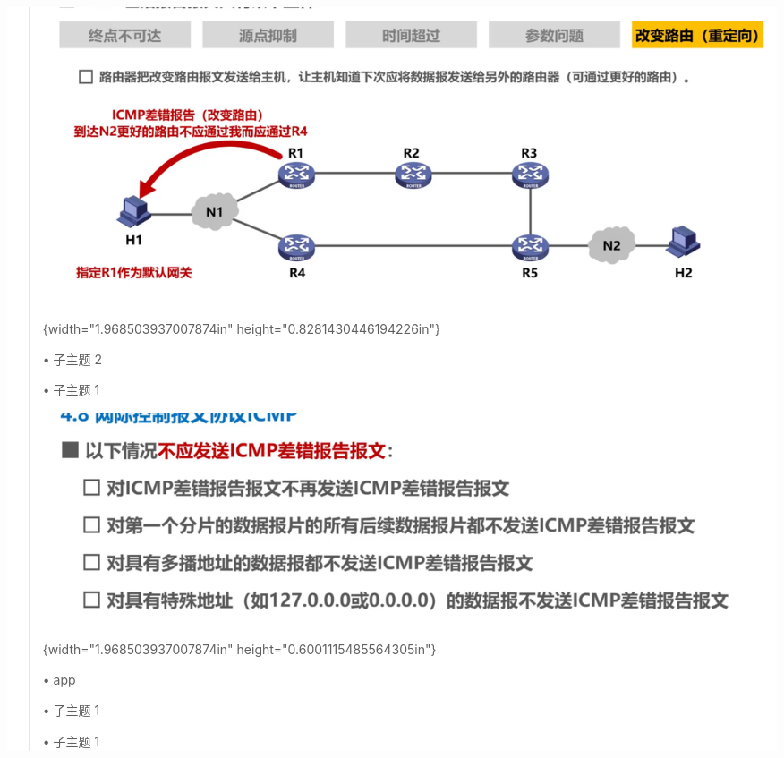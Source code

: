 > ![desc](./myMediaFolder/media/template_document.xml_image165.png){width="1.968503937007874in"
> height="0.8281430446194226in"}
>
> • 子主题 2
>
> • 子主题 1
>
> ![desc](./myMediaFolder/media/template_document.xml_image166.png){width="1.968503937007874in"
> height="0.6001115485564305in"}
>
> • app
>
> • 子主题 1
>
> • 子主题 1
>